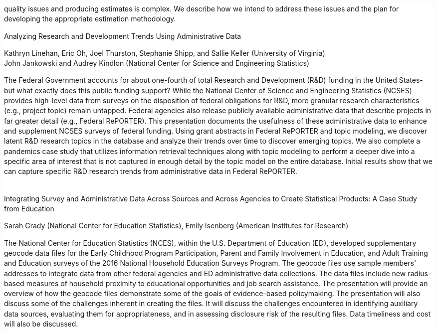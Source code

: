 quality issues and producing estimates is complex. We describe how we intend to
address these issues and the plan for developing the appropriate estimation
methodology.</p>



<p>Analyzing Research and Development Trends Using Administrative Data </p>

<p>Kathryn Linehan, Eric Oh, Joel Thurston, Stephanie Shipp,
and Sallie Keller (University of Virginia)<br>
John Jankowski and Audrey Kindlon (National Center for Science and Engineering
Statistics)</p>



<p>The Federal Government accounts for about one-fourth of total Research
and Development (R&amp;D) funding in the United States-but what exactly does
this public funding support? While the National Center of Science and
Engineering Statistics (NCSES) provides high-level data from surveys on the
disposition of federal obligations for R&amp;D, more granular research
characteristics (e.g., project topic) remain untapped. Federal agencies also
release publicly available administrative data that describe projects in far
greater detail (e.g., Federal RePORTER). This presentation documents the
usefulness of these administrative data to enhance and supplement NCSES surveys
of federal funding. Using grant abstracts in Federal RePORTER and topic
modeling, we discover latent R&amp;D research topics in the database and
analyze their trends over time to discover emerging topics. We also complete a
pandemics case study that utilizes information retrieval techniques along with
topic modeling to perform a deeper dive into a specific area of interest that
is not captured in enough detail by the topic model on the entire database.
Initial results show that we can capture specific R&amp;D research trends from
administrative data in Federal RePORTER.</p>



<br>Integrating Survey and Administrative
Data Across Sources and Across Agencies to Create Statistical Products: A Case
Study from Education

<p>Sarah Grady (National Center for Education Statistics), Emily Isenberg
(American Institutes for Research)</p>

<p>The National Center for Education Statistics (NCES), within the U.S.
Department of Education (ED), developed supplementary geocode data files for
the Early Childhood Program Participation, Parent and Family Involvement in
Education, and Adult Training and Education surveys of the 2016 National
Household Education Surveys Program. The geocode files use sample members'
addresses to integrate data from other federal agencies and ED administrative
data collections. The data files include new radius-based measures of household
proximity to educational opportunities and job search assistance. The
presentation will provide an overview of how the geocode files demonstrate some
of the goals of evidence-based policymaking. The presentation will also discuss
some of the challenges inherent in creating the files. It will discuss the
challenges encountered in identifying auxiliary data sources, evaluating them
for appropriateness, and in assessing disclosure risk of the resulting files.
Data timeliness and cost will also be discussed.</p>
